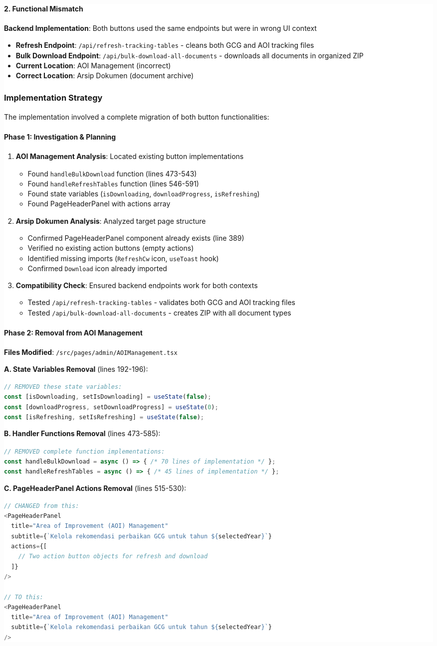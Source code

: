 #### 2. Functional Mismatch
**Backend Implementation**: Both buttons used the same endpoints but were in wrong UI context
- **Refresh Endpoint**: `/api/refresh-tracking-tables` - cleans both GCG and AOI tracking files
- **Bulk Download Endpoint**: `/api/bulk-download-all-documents` - downloads all documents in organized ZIP
- **Current Location**: AOI Management (incorrect)
- **Correct Location**: Arsip Dokumen (document archive)

### Implementation Strategy

The implementation involved a complete migration of both button functionalities:

#### **Phase 1: Investigation & Planning**
1. **AOI Management Analysis**: Located existing button implementations
   - Found `handleBulkDownload` function (lines 473-543)
   - Found `handleRefreshTables` function (lines 546-591)
   - Found state variables (`isDownloading`, `downloadProgress`, `isRefreshing`)
   - Found PageHeaderPanel with actions array

2. **Arsip Dokumen Analysis**: Analyzed target page structure
   - Confirmed PageHeaderPanel component already exists (line 389)
   - Verified no existing action buttons (empty actions)
   - Identified missing imports (`RefreshCw` icon, `useToast` hook)
   - Confirmed `Download` icon already imported

3. **Compatibility Check**: Ensured backend endpoints work for both contexts
   - Tested `/api/refresh-tracking-tables` - validates both GCG and AOI tracking files
   - Tested `/api/bulk-download-all-documents` - creates ZIP with all document types

#### **Phase 2: Removal from AOI Management**

**Files Modified**: `/src/pages/admin/AOIManagement.tsx`

**A. State Variables Removal** (lines 192-196):
```typescript
// REMOVED these state variables:
const [isDownloading, setIsDownloading] = useState(false);
const [downloadProgress, setDownloadProgress] = useState(0);
const [isRefreshing, setIsRefreshing] = useState(false);
```

**B. Handler Functions Removal** (lines 473-585):
```typescript
// REMOVED complete function implementations:
const handleBulkDownload = async () => { /* 70 lines of implementation */ };
const handleRefreshTables = async () => { /* 45 lines of implementation */ };
```

**C. PageHeaderPanel Actions Removal** (lines 515-530):
```typescript
// CHANGED from this:
<PageHeaderPanel
  title="Area of Improvement (AOI) Management"
  subtitle={`Kelola rekomendasi perbaikan GCG untuk tahun ${selectedYear}`}
  actions={[
    // Two action button objects for refresh and download
  ]}
/>

// TO this:
<PageHeaderPanel
  title="Area of Improvement (AOI) Management"
  subtitle={`Kelola rekomendasi perbaikan GCG untuk tahun ${selectedYear}`}
/>
```
